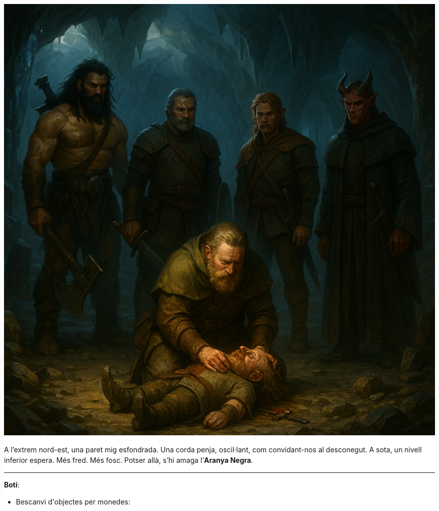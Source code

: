 ![Thardem Body](/assets/ThardemBody.png)

A l’extrem nord-est, una paret mig esfondrada. Una corda penja, oscil·lant, com convidant-nos al desconegut. A sota, un nivell inferior espera. Més fred. Més fosc. Potser allà, s’hi amaga l’**Aranya Negra**.

---

**Botí**:
- Bescanvi d'objectes per monedes:
  